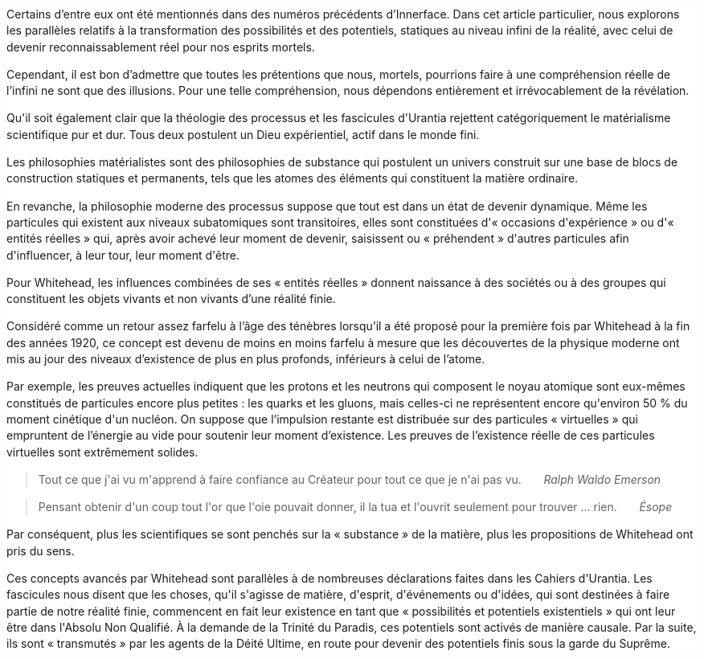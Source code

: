 Certains d’entre eux ont été mentionnés dans des numéros précédents d’Innerface. Dans cet article particulier, nous explorons les parallèles relatifs à la transformation des possibilités et des potentiels, statiques au niveau infini de la réalité, avec celui de devenir reconnaissablement réel pour nos esprits mortels.

Cependant, il est bon d’admettre que toutes les prétentions que nous, mortels, pourrions faire à une compréhension réelle de l’infini ne sont que des illusions. Pour une telle compréhension, nous dépendons entièrement et irrévocablement de la révélation.

Qu'il soit également clair que la théologie des processus et les fascicules d'Urantia rejettent catégoriquement le matérialisme scientifique pur et dur. Tous deux postulent un Dieu expérientiel, actif dans le monde fini.

Les philosophies matérialistes sont des philosophies de substance qui postulent un univers construit sur une base de blocs de construction statiques et permanents, tels que les atomes des éléments qui constituent la matière ordinaire.

En revanche, la philosophie moderne des processus suppose que tout est dans un état de devenir dynamique. Même les particules qui existent aux niveaux subatomiques sont transitoires, elles sont constituées d'« occasions d'expérience » ou d'« entités réelles » qui, après avoir achevé leur moment de devenir, saisissent ou « préhendent » d'autres particules afin d'influencer, à leur tour, leur moment d'être.

Pour Whitehead, les influences combinées de ses « entités réelles » donnent naissance à des sociétés ou à des groupes qui constituent les objets vivants et non vivants d’une réalité finie.

Considéré comme un retour assez farfelu à l’âge des ténèbres lorsqu’il a été proposé pour la première fois par Whitehead à la fin des années 1920, ce concept est devenu de moins en moins farfelu à mesure que les découvertes de la physique moderne ont mis au jour des niveaux d’existence de plus en plus profonds, inférieurs à celui de l’atome.

Par exemple, les preuves actuelles indiquent que les protons et les neutrons qui composent le noyau atomique sont eux-mêmes constitués de particules encore plus petites : les quarks et les gluons, mais celles-ci ne représentent encore qu'environ 50 % du moment cinétique d'un nucléon. On suppose que l’impulsion restante est distribuée sur des particules « virtuelles » qui empruntent de l’énergie au vide pour soutenir leur moment d’existence. Les preuves de l’existence réelle de ces particules virtuelles sont extrêmement solides.

> Tout ce que j'ai vu m'apprend à faire confiance au Créateur pour tout ce que je n'ai pas vu.
> &nbsp; &nbsp; &nbsp; _Ralph Waldo Emerson_

> Pensant obtenir d'un coup tout l'or que l'oie pouvait donner, il la tua et l'ouvrit seulement pour trouver ... rien.
> &nbsp; &nbsp; &nbsp; _Ésope_

Par conséquent, plus les scientifiques se sont penchés sur la « substance » de la matière, plus les propositions de Whitehead ont pris du sens.

Ces concepts avancés par Whitehead sont parallèles à de nombreuses déclarations faites dans les Cahiers d'Urantia. Les fascicules nous disent que les choses, qu'il s'agisse de matière, d'esprit, d'événements ou d'idées, qui sont destinées à faire partie de notre réalité finie, commencent en fait leur existence en tant que « possibilités et potentiels existentiels » qui ont leur être dans l'Absolu Non Qualifié. À la demande de la Trinité du Paradis, ces potentiels sont activés de manière causale. Par la suite, ils sont « transmutés » par les agents de la Déité Ultime, en route pour devenir des potentiels finis sous la garde du Suprême.
